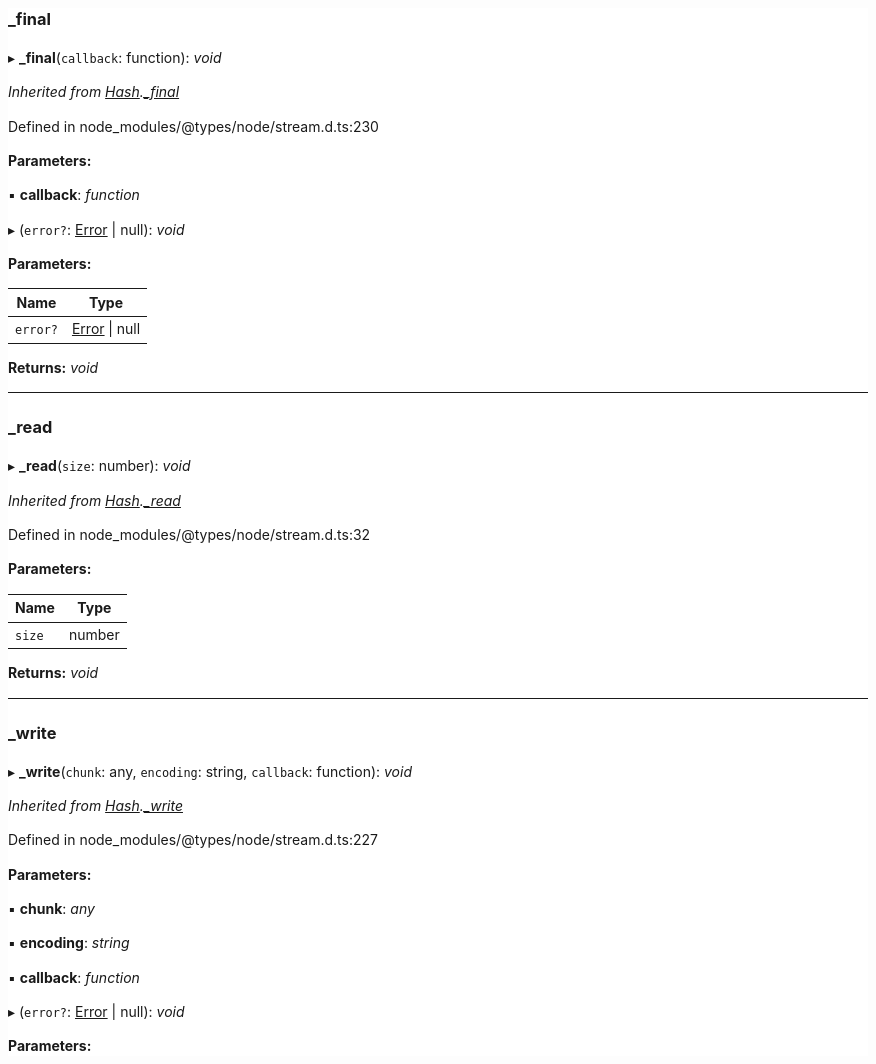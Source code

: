 ###  _final

▸ **_final**(`callback`: function): *void*

*Inherited from [Hash](_crypto_.hash.md).[_final](_crypto_.hash.md#_final)*

Defined in node_modules/@types/node/stream.d.ts:230

**Parameters:**

▪ **callback**: *function*

▸ (`error?`: [Error](../interfaces/error.md) | null): *void*

**Parameters:**

Name | Type |
------ | ------ |
`error?` | [Error](../interfaces/error.md) &#124; null |

**Returns:** *void*

___

###  _read

▸ **_read**(`size`: number): *void*

*Inherited from [Hash](_crypto_.hash.md).[_read](_crypto_.hash.md#_read)*

Defined in node_modules/@types/node/stream.d.ts:32

**Parameters:**

Name | Type |
------ | ------ |
`size` | number |

**Returns:** *void*

___

###  _write

▸ **_write**(`chunk`: any, `encoding`: string, `callback`: function): *void*

*Inherited from [Hash](_crypto_.hash.md).[_write](_crypto_.hash.md#_write)*

Defined in node_modules/@types/node/stream.d.ts:227

**Parameters:**

▪ **chunk**: *any*

▪ **encoding**: *string*

▪ **callback**: *function*

▸ (`error?`: [Error](../interfaces/error.md) | null): *void*

**Parameters:**

